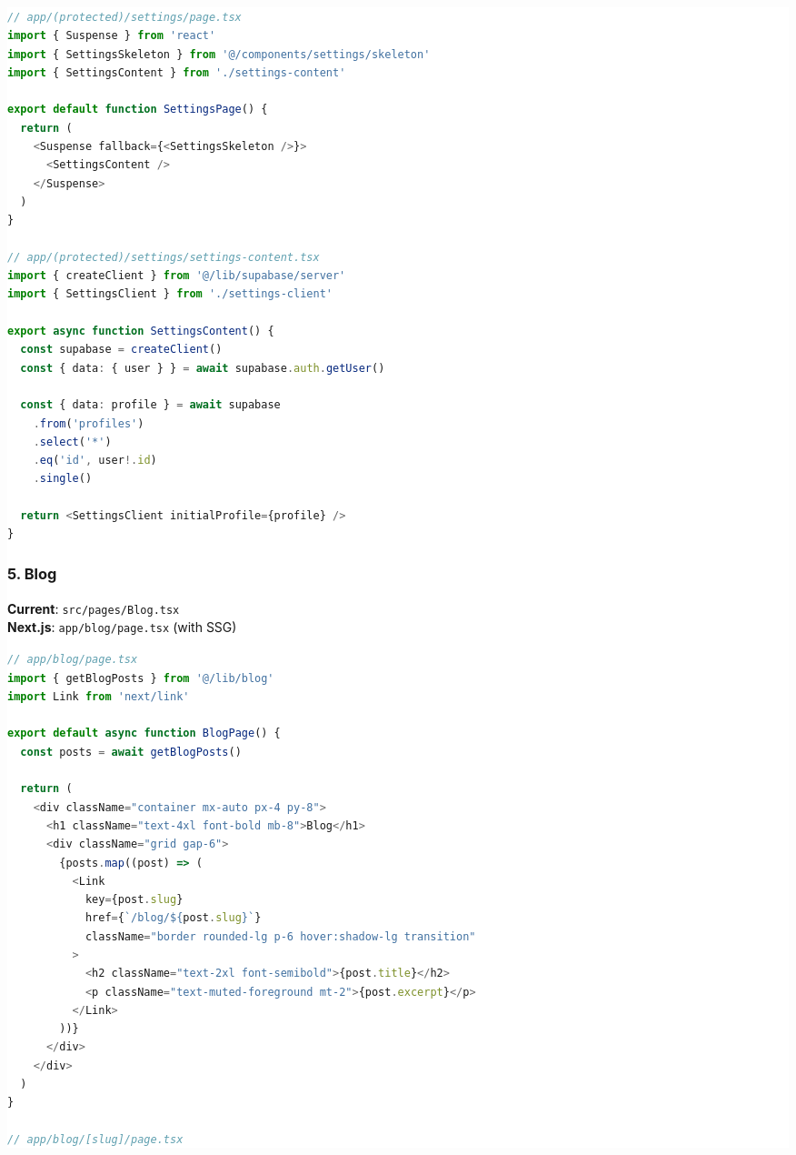 ```typescript
// app/(protected)/settings/page.tsx
import { Suspense } from 'react'
import { SettingsSkeleton } from '@/components/settings/skeleton'
import { SettingsContent } from './settings-content'

export default function SettingsPage() {
  return (
    <Suspense fallback={<SettingsSkeleton />}>
      <SettingsContent />
    </Suspense>
  )
}

// app/(protected)/settings/settings-content.tsx
import { createClient } from '@/lib/supabase/server'
import { SettingsClient } from './settings-client'

export async function SettingsContent() {
  const supabase = createClient()
  const { data: { user } } = await supabase.auth.getUser()
  
  const { data: profile } = await supabase
    .from('profiles')
    .select('*')
    .eq('id', user!.id)
    .single()

  return <SettingsClient initialProfile={profile} />
}
```

### 5. Blog
**Current**: `src/pages/Blog.tsx`  
**Next.js**: `app/blog/page.tsx` (with SSG)

```typescript
// app/blog/page.tsx
import { getBlogPosts } from '@/lib/blog'
import Link from 'next/link'

export default async function BlogPage() {
  const posts = await getBlogPosts()

  return (
    <div className="container mx-auto px-4 py-8">
      <h1 className="text-4xl font-bold mb-8">Blog</h1>
      <div className="grid gap-6">
        {posts.map((post) => (
          <Link
            key={post.slug}
            href={`/blog/${post.slug}`}
            className="border rounded-lg p-6 hover:shadow-lg transition"
          >
            <h2 className="text-2xl font-semibold">{post.title}</h2>
            <p className="text-muted-foreground mt-2">{post.excerpt}</p>
          </Link>
        ))}
      </div>
    </div>
  )
}

// app/blog/[slug]/page.tsx
```